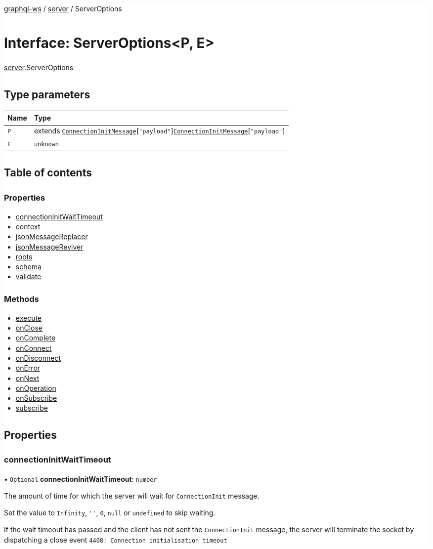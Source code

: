 [graphql-ws](../README.md) / [server](../modules/server.md) / ServerOptions

# Interface: ServerOptions<P, E\>

[server](../modules/server.md).ServerOptions

## Type parameters

| Name | Type |
| :------ | :------ |
| `P` | extends [`ConnectionInitMessage`](common.ConnectionInitMessage.md)[``"payload"``][`ConnectionInitMessage`](common.ConnectionInitMessage.md)[``"payload"``] |
| `E` | `unknown` |

## Table of contents

### Properties

- [connectionInitWaitTimeout](server.ServerOptions.md#connectioninitwaittimeout)
- [context](server.ServerOptions.md#context)
- [jsonMessageReplacer](server.ServerOptions.md#jsonmessagereplacer)
- [jsonMessageReviver](server.ServerOptions.md#jsonmessagereviver)
- [roots](server.ServerOptions.md#roots)
- [schema](server.ServerOptions.md#schema)
- [validate](server.ServerOptions.md#validate)

### Methods

- [execute](server.ServerOptions.md#execute)
- [onClose](server.ServerOptions.md#onclose)
- [onComplete](server.ServerOptions.md#oncomplete)
- [onConnect](server.ServerOptions.md#onconnect)
- [onDisconnect](server.ServerOptions.md#ondisconnect)
- [onError](server.ServerOptions.md#onerror)
- [onNext](server.ServerOptions.md#onnext)
- [onOperation](server.ServerOptions.md#onoperation)
- [onSubscribe](server.ServerOptions.md#onsubscribe)
- [subscribe](server.ServerOptions.md#subscribe)

## Properties

### connectionInitWaitTimeout

• `Optional` **connectionInitWaitTimeout**: `number`

The amount of time for which the server will wait
for `ConnectionInit` message.

Set the value to `Infinity`, `''`, `0`, `null` or `undefined` to skip waiting.

If the wait timeout has passed and the client
has not sent the `ConnectionInit` message,
the server will terminate the socket by
dispatching a close event `4408: Connection initialisation timeout`
